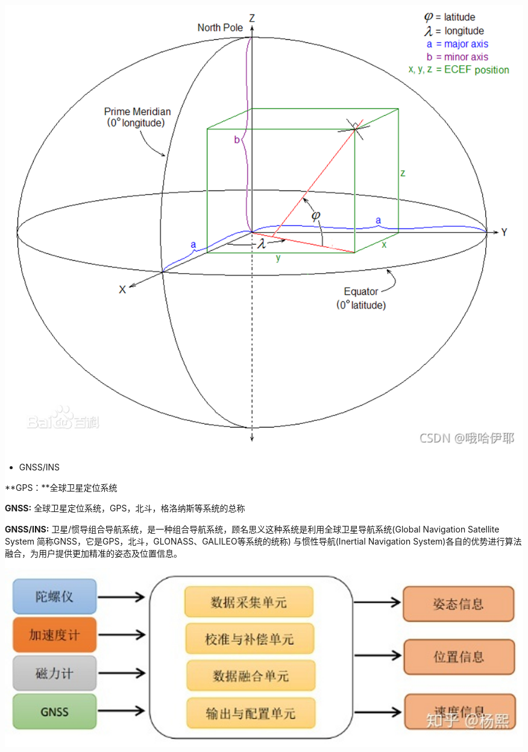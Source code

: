 ![](./photo/36.png)

-   GNSS/INS

**GPS：**全球卫星定位系统

**GNSS:** 全球卫星定位系统，GPS，北斗，格洛纳斯等系统的总称

**GNSS/INS:** 卫星/惯导组合导航系统，是一种组合导航系统，顾名思义这种系统是利用全球卫星导航系统(Global Navigation Satellite System 简称GNSS，它是GPS，北斗，GLONASS、GALILEO等系统的统称) 与惯性导航(Inertial Navigation System)各自的优势进行算法融合，为用户提供更加精准的姿态及位置信息。

![](./photo/37.png)
